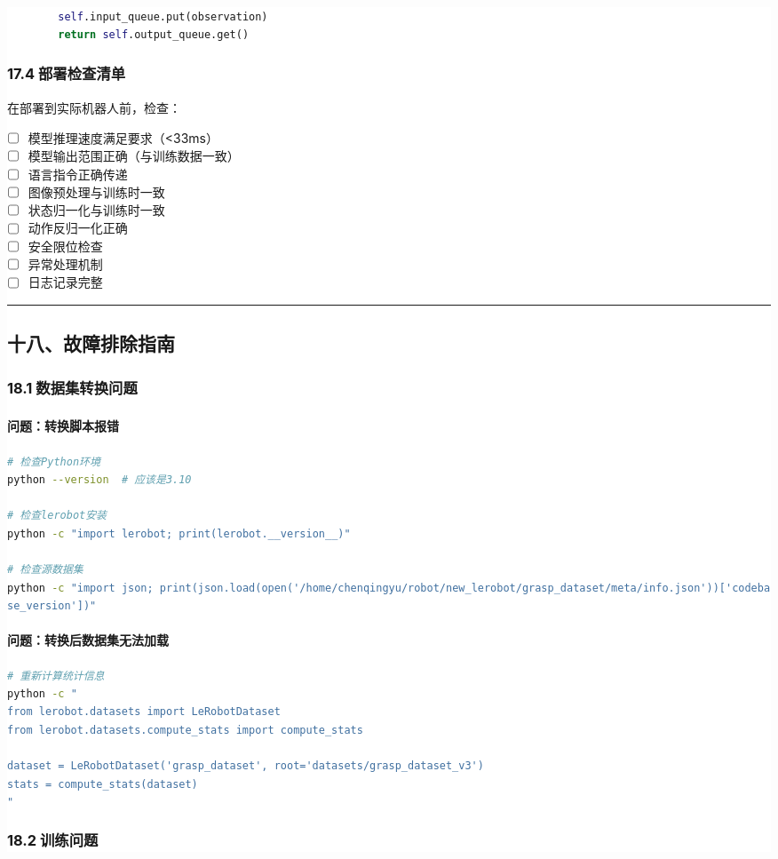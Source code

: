 ```python
        self.input_queue.put(observation)
        return self.output_queue.get()
```

### 17.4 部署检查清单

在部署到实际机器人前，检查：

- [ ] 模型推理速度满足要求（<33ms）
- [ ] 模型输出范围正确（与训练数据一致）
- [ ] 语言指令正确传递
- [ ] 图像预处理与训练时一致
- [ ] 状态归一化与训练时一致
- [ ] 动作反归一化正确
- [ ] 安全限位检查
- [ ] 异常处理机制
- [ ] 日志记录完整

---

## 十八、故障排除指南

### 18.1 数据集转换问题

#### 问题：转换脚本报错

```bash
# 检查Python环境
python --version  # 应该是3.10

# 检查lerobot安装
python -c "import lerobot; print(lerobot.__version__)"

# 检查源数据集
python -c "import json; print(json.load(open('/home/chenqingyu/robot/new_lerobot/grasp_dataset/meta/info.json'))['codebase_version'])"
```

#### 问题：转换后数据集无法加载

```bash
# 重新计算统计信息
python -c "
from lerobot.datasets import LeRobotDataset
from lerobot.datasets.compute_stats import compute_stats

dataset = LeRobotDataset('grasp_dataset', root='datasets/grasp_dataset_v3')
stats = compute_stats(dataset)
"
```

### 18.2 训练问题
